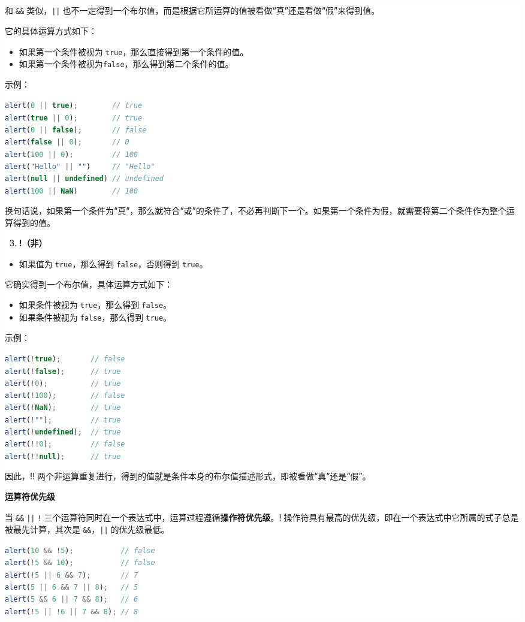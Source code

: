 和 `&&` 类似，`||` 也不一定得到一个布尔值，而是根据它所运算的值被看做“真”还是看做“假”来得到值。

它的具体运算方式如下：

- 如果第一个条件被视为 `true`，那么直接得到第一个条件的值。
- 如果第一个条件被视为`false`，那么得到第二个条件的值。

示例：

```javascript
alert(0 || true);        // true
alert(true || 0);        // true
alert(0 || false);       // false
alert(false || 0);       // 0
alert(100 || 0);         // 100
alert("Hello" || "")     // "Hello"
alert(null || undefined) // undefined
alert(100 || NaN)        // 100
```

换句话说，如果第一个条件为“真”，那么就符合“或”的条件了，不必再判断下一个。如果第一个条件为假，就需要将第二个条件作为整个运算得到的值。



3. **!（非）**

- 如果值为 `true`，那么得到 `false`，否则得到 `true`。

它确实得到一个布尔值，具体运算方式如下：

- 如果条件被视为 `true`，那么得到 `false`。
- 如果条件被视为 `false`，那么得到 `true`。

示例：

```javascript
alert(!true);       // false
alert(!false);      // true
alert(!0);          // true
alert(!100);        // false
alert(!NaN);        // true
alert(!"");         // true
alert(!undefined);  // true
alert(!!0);         // false
alert(!!null);      // true
```

因此，!! 两个非运算重复进行，得到的值就是条件本身的布尔值描述形式，即被看做“真”还是“假”。



**运算符优先级**

当 `&&` `||` `!` 三个运算符同时在一个表达式中，运算过程遵循**操作符优先级**。! 操作符具有最高的优先级，即在一个表达式中它所属的式子总是被最先计算，其次是 `&&`，`||` 的优先级最低。

```javascript
alert(10 && !5);           // false
alert(!5 && 10);           // false
alert(!5 || 6 && 7);       // 7
alert(5 || 6 && 7 || 8);   // 5
alert(5 && 6 || 7 && 8);   // 6
alert(!5 || !6 || 7 && 8); // 8
```
